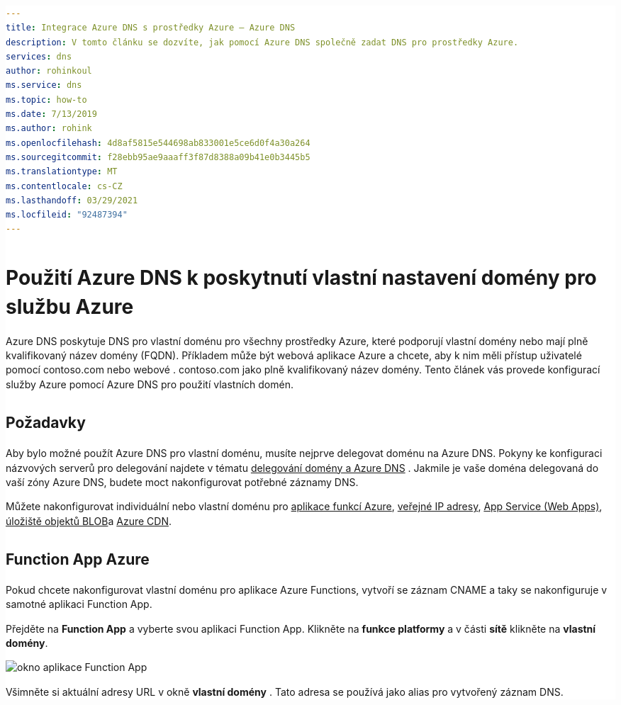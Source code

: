 ```yaml
---
title: Integrace Azure DNS s prostředky Azure – Azure DNS
description: V tomto článku se dozvíte, jak pomocí Azure DNS společně zadat DNS pro prostředky Azure.
services: dns
author: rohinkoul
ms.service: dns
ms.topic: how-to
ms.date: 7/13/2019
ms.author: rohink
ms.openlocfilehash: 4d8af5815e544698ab833001e5ce6d0f4a30a264
ms.sourcegitcommit: f28ebb95ae9aaaff3f87d8388a09b41e0b3445b5
ms.translationtype: MT
ms.contentlocale: cs-CZ
ms.lasthandoff: 03/29/2021
ms.locfileid: "92487394"
---
```

# <a name="use-azure-dns-to-provide-custom-domain-settings-for-an-azure-service"></a>Použití Azure DNS k poskytnutí vlastní nastavení domény pro službu Azure

Azure DNS poskytuje DNS pro vlastní doménu pro všechny prostředky Azure, které podporují vlastní domény nebo mají plně kvalifikovaný název domény (FQDN). Příkladem může být webová aplikace Azure a chcete, aby k nim měli přístup uživatelé pomocí contoso.com nebo webové \. contoso.com jako plně kvalifikovaný název domény. Tento článek vás provede konfigurací služby Azure pomocí Azure DNS pro použití vlastních domén.

## <a name="prerequisites"></a>Požadavky

Aby bylo možné použít Azure DNS pro vlastní doménu, musíte nejprve delegovat doménu na Azure DNS. Pokyny ke konfiguraci názvových serverů pro delegování najdete v tématu [delegování domény a Azure DNS](./dns-delegate-domain-azure-dns.md) . Jakmile je vaše doména delegovaná do vaší zóny Azure DNS, budete moct nakonfigurovat potřebné záznamy DNS.

Můžete nakonfigurovat individuální nebo vlastní doménu pro [aplikace funkcí Azure](#azure-function-app), [veřejné IP adresy](#public-ip-address), [App Service (Web Apps)](#app-service-web-apps), [úložiště objektů BLOB](#blob-storage)a [Azure CDN](#azure-cdn).

## <a name="azure-function-app"></a>Function App Azure

Pokud chcete nakonfigurovat vlastní doménu pro aplikace Azure Functions, vytvoří se záznam CNAME a taky se nakonfiguruje v samotné aplikaci Function App.
 
Přejděte na **Function App** a vyberte svou aplikaci Function App. Klikněte na **funkce platformy** a v části **sítě** klikněte na **vlastní domény**.

![okno aplikace Function App](./media/dns-custom-domain/functionapp.png)

Všimněte si aktuální adresy URL v okně **vlastní domény** . Tato adresa se používá jako alias pro vytvořený záznam DNS.
